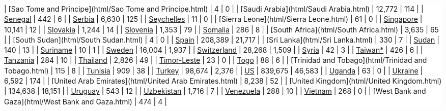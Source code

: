 | [Sao Tome and Principe](html/Sao Tome and Principe.html)                       | 4             | 0              |
| [Saudi Arabia](html/Saudi Arabia.html)                                         | 12,772        | 114            |
| [Senegal](html/Senegal.html)                                                   | 442           | 6              |
| [Serbia](html/Serbia.html)                                                     | 6,630         | 125            |
| [Seychelles](html/Seychelles.html)                                             | 11            | 0              |
| [Sierra Leone](html/Sierra Leone.html)                                         | 61            | 0              |
| [Singapore](html/Singapore.html)                                               | 10,141        | 12             |
| [Slovakia](html/Slovakia.html)                                                 | 1,244         | 14             |
| [Slovenia](html/Slovenia.html)                                                 | 1,353         | 79             |
| [Somalia](html/Somalia.html)                                                   | 286           | 8              |
| [South Africa](html/South Africa.html)                                         | 3,635         | 65             |
| [South Sudan](html/South Sudan.html)                                           | 4             | 0              |
| [Spain](html/Spain.html)                                                       | 208,389       | 21,717         |
| [Sri Lanka](html/Sri Lanka.html)                                               | 330           | 7              |
| [Sudan](html/Sudan.html)                                                       | 140           | 13             |
| [Suriname](html/Suriname.html)                                                 | 10            | 1              |
| [Sweden](html/Sweden.html)                                                     | 16,004        | 1,937          |
| [Switzerland](html/Switzerland.html)                                           | 28,268        | 1,509          |
| [Syria](html/Syria.html)                                                       | 42            | 3              |
| [Taiwan*](html/Taiwan*.html)                                                   | 426           | 6              |
| [Tanzania](html/Tanzania.html)                                                 | 284           | 10             |
| [Thailand](html/Thailand.html)                                                 | 2,826         | 49             |
| [Timor-Leste](html/Timor-Leste.html)                                           | 23            | 0              |
| [Togo](html/Togo.html)                                                         | 88            | 6              |
| [Trinidad and Tobago](html/Trinidad and Tobago.html)                           | 115           | 8              |
| [Tunisia](html/Tunisia.html)                                                   | 909           | 38             |
| [Turkey](html/Turkey.html)                                                     | 98,674        | 2,376          |
| [US](html/US.html)                                                             | 839,675       | 46,583         |
| [Uganda](html/Uganda.html)                                                     | 63            | 0              |
| [Ukraine](html/Ukraine.html)                                                   | 6,592         | 174            |
| [United Arab Emirates](html/United Arab Emirates.html)                         | 8,238         | 52             |
| [United Kingdom](html/United Kingdom.html)                                     | 134,638       | 18,151         |
| [Uruguay](html/Uruguay.html)                                                   | 543           | 12             |
| [Uzbekistan](html/Uzbekistan.html)                                             | 1,716         | 7              |
| [Venezuela](html/Venezuela.html)                                               | 288           | 10             |
| [Vietnam](html/Vietnam.html)                                                   | 268           | 0              |
| [West Bank and Gaza](html/West Bank and Gaza.html)                             | 474           | 4              |